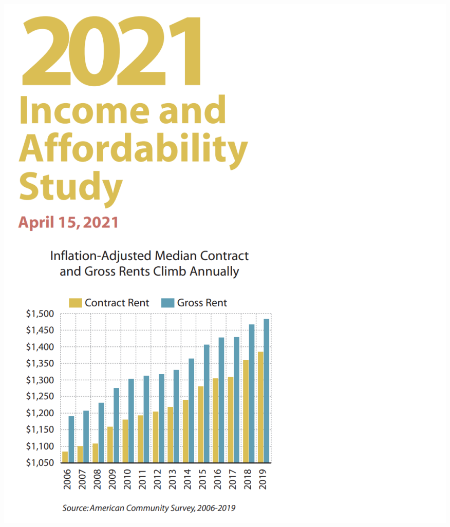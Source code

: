 ![](/images/btnews/0301_0400/0396/5f2cea59-335d-48ef-8039-a0adcbcd9912.png)





![](/images/btnews/0301_0400/0396/2dce53cc-e1f8-42ac-9bed-a26bee243e05.png)

